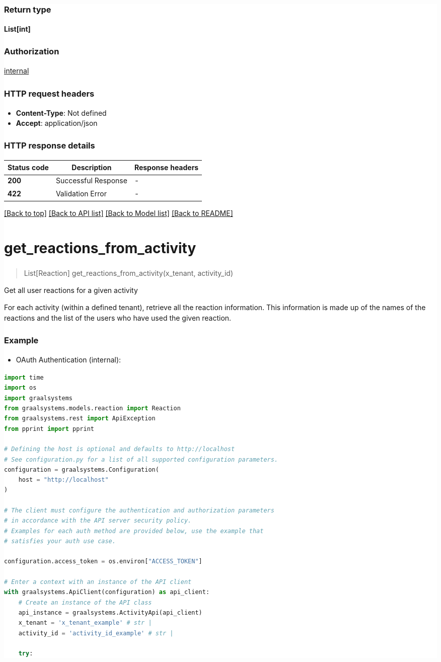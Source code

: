 ### Return type

**List[int]**

### Authorization

[internal](../README.md#internal)

### HTTP request headers

 - **Content-Type**: Not defined
 - **Accept**: application/json

### HTTP response details

| Status code | Description | Response headers |
|-------------|-------------|------------------|
**200** | Successful Response |  -  |
**422** | Validation Error |  -  |

[[Back to top]](#) [[Back to API list]](../README.md#documentation-for-api-endpoints) [[Back to Model list]](../README.md#documentation-for-models) [[Back to README]](../README.md)

# **get_reactions_from_activity**
> List[Reaction] get_reactions_from_activity(x_tenant, activity_id)

Get all user reactions for a given activity

For each activity (within a defined tenant), retrieve all the reaction information. This information is made up of the names of the reactions and the list of the users who have used the given reaction.

### Example

* OAuth Authentication (internal):

```python
import time
import os
import graalsystems
from graalsystems.models.reaction import Reaction
from graalsystems.rest import ApiException
from pprint import pprint

# Defining the host is optional and defaults to http://localhost
# See configuration.py for a list of all supported configuration parameters.
configuration = graalsystems.Configuration(
    host = "http://localhost"
)

# The client must configure the authentication and authorization parameters
# in accordance with the API server security policy.
# Examples for each auth method are provided below, use the example that
# satisfies your auth use case.

configuration.access_token = os.environ["ACCESS_TOKEN"]

# Enter a context with an instance of the API client
with graalsystems.ApiClient(configuration) as api_client:
    # Create an instance of the API class
    api_instance = graalsystems.ActivityApi(api_client)
    x_tenant = 'x_tenant_example' # str | 
    activity_id = 'activity_id_example' # str | 

    try:
```